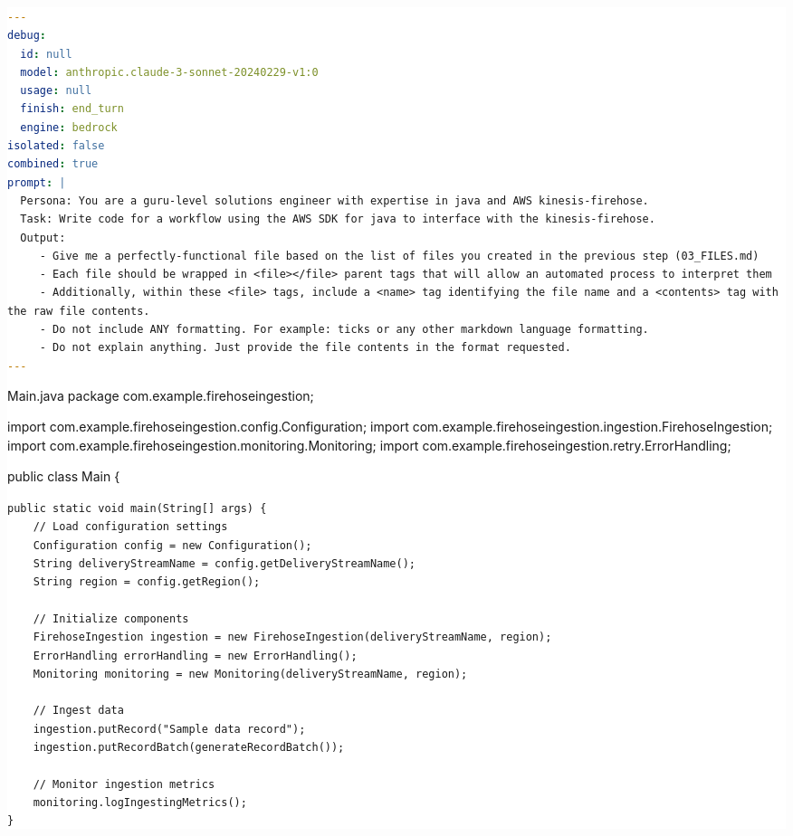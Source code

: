 ```yaml
---
debug:
  id: null
  model: anthropic.claude-3-sonnet-20240229-v1:0
  usage: null
  finish: end_turn
  engine: bedrock
isolated: false
combined: true
prompt: |
  Persona: You are a guru-level solutions engineer with expertise in java and AWS kinesis-firehose.
  Task: Write code for a workflow using the AWS SDK for java to interface with the kinesis-firehose.
  Output:
     - Give me a perfectly-functional file based on the list of files you created in the previous step (03_FILES.md)
     - Each file should be wrapped in <file></file> parent tags that will allow an automated process to interpret them
     - Additionally, within these <file> tags, include a <name> tag identifying the file name and a <contents> tag with the raw file contents.
     - Do not include ANY formatting. For example: ticks or any other markdown language formatting.
     - Do not explain anything. Just provide the file contents in the format requested.
---
```

<file>
<name>Main.java</name>
<contents>
package com.example.firehoseingestion;

import com.example.firehoseingestion.config.Configuration;
import com.example.firehoseingestion.ingestion.FirehoseIngestion;
import com.example.firehoseingestion.monitoring.Monitoring;
import com.example.firehoseingestion.retry.ErrorHandling;

public class Main {

    public static void main(String[] args) {
        // Load configuration settings
        Configuration config = new Configuration();
        String deliveryStreamName = config.getDeliveryStreamName();
        String region = config.getRegion();

        // Initialize components
        FirehoseIngestion ingestion = new FirehoseIngestion(deliveryStreamName, region);
        ErrorHandling errorHandling = new ErrorHandling();
        Monitoring monitoring = new Monitoring(deliveryStreamName, region);

        // Ingest data
        ingestion.putRecord("Sample data record");
        ingestion.putRecordBatch(generateRecordBatch());

        // Monitor ingestion metrics
        monitoring.logIngestingMetrics();
    }
